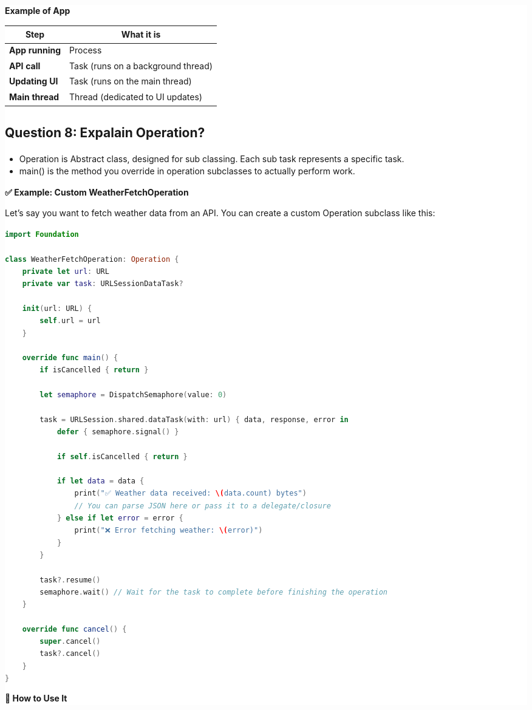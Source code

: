 **Example of App**

| Step     | What it is  |
|---------------|------------|
|**App running**|Process|
|**API call**|Task (runs on a background thread)|
|**Updating UI**|Task (runs on the main thread)|
|**Main thread**|Thread (dedicated to UI updates)|

## Question 8: Expalain Operation?
- Operation is Abstract class, designed for sub classing. Each sub task represents a specific task.
- main() is the method you override in operation subclasses to actually perform work.

**✅ Example: Custom WeatherFetchOperation**  

Let’s say you want to fetch weather data from an API. You can create a custom Operation subclass like this:  

```swift
import Foundation

class WeatherFetchOperation: Operation {
    private let url: URL
    private var task: URLSessionDataTask?

    init(url: URL) {
        self.url = url
    }

    override func main() {
        if isCancelled { return }

        let semaphore = DispatchSemaphore(value: 0)

        task = URLSession.shared.dataTask(with: url) { data, response, error in
            defer { semaphore.signal() }

            if self.isCancelled { return }

            if let data = data {
                print("✅ Weather data received: \(data.count) bytes")
                // You can parse JSON here or pass it to a delegate/closure
            } else if let error = error {
                print("❌ Error fetching weather: \(error)")
            }
        }

        task?.resume()
        semaphore.wait() // Wait for the task to complete before finishing the operation
    }

    override func cancel() {
        super.cancel()
        task?.cancel()
    }
}

```
**🧪 How to Use It**  
